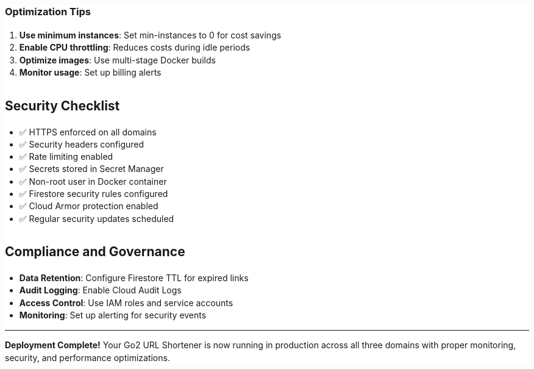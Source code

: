 ### Optimization Tips

1. **Use minimum instances**: Set min-instances to 0 for cost savings
2. **Enable CPU throttling**: Reduces costs during idle periods
3. **Optimize images**: Use multi-stage Docker builds
4. **Monitor usage**: Set up billing alerts

## Security Checklist

- ✅ HTTPS enforced on all domains
- ✅ Security headers configured
- ✅ Rate limiting enabled
- ✅ Secrets stored in Secret Manager
- ✅ Non-root user in Docker container
- ✅ Firestore security rules configured
- ✅ Cloud Armor protection enabled
- ✅ Regular security updates scheduled

## Compliance and Governance

- **Data Retention**: Configure Firestore TTL for expired links
- **Audit Logging**: Enable Cloud Audit Logs
- **Access Control**: Use IAM roles and service accounts
- **Monitoring**: Set up alerting for security events

---

**Deployment Complete!** Your Go2 URL Shortener is now running in production across all three domains with proper monitoring, security, and performance optimizations.